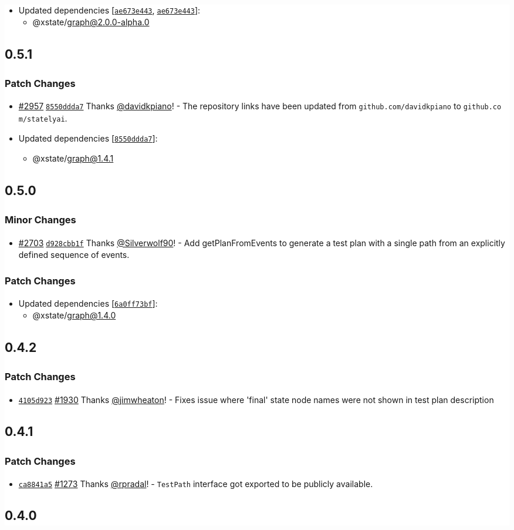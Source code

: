 - Updated dependencies [[`ae673e443`](https://github.com/statelyai/xstate/commit/ae673e443aab1e42e26fbe16ea1e9dab784d99be), [`ae673e443`](https://github.com/statelyai/xstate/commit/ae673e443aab1e42e26fbe16ea1e9dab784d99be)]:
  - @xstate/graph@2.0.0-alpha.0

## 0.5.1

### Patch Changes

- [#2957](https://github.com/statelyai/xstate/pull/2957) [`8550ddda7`](https://github.com/statelyai/xstate/commit/8550ddda73e2ad291e19173d7fa8d13e3336fbb9) Thanks [@davidkpiano](https://github.com/davidkpiano)! - The repository links have been updated from `github.com/davidkpiano` to `github.com/statelyai`.

- Updated dependencies [[`8550ddda7`](https://github.com/statelyai/xstate/commit/8550ddda73e2ad291e19173d7fa8d13e3336fbb9)]:
  - @xstate/graph@1.4.1

## 0.5.0

### Minor Changes

- [#2703](https://github.com/statelyai/xstate/pull/2703) [`d928cbb1f`](https://github.com/statelyai/xstate/commit/d928cbb1fe93b0d34a399ab65c8b2b1eeb3ca83d) Thanks [@Silverwolf90](https://github.com/Silverwolf90)! - Add getPlanFromEvents to generate a test plan with a single path from an explicitly defined sequence of events.

### Patch Changes

- Updated dependencies [[`6a0ff73bf`](https://github.com/statelyai/xstate/commit/6a0ff73bf8817dc401ef9b45c71dd7875dbc9f20)]:
  - @xstate/graph@1.4.0

## 0.4.2

### Patch Changes

- [`4105d923`](https://github.com/statelyai/xstate/commit/4105d923dfddd9ac3ffad33295edea38b0215c89) [#1930](https://github.com/statelyai/xstate/pull/1930) Thanks [@jimwheaton](https://github.com/jimwheaton)! - Fixes issue where 'final' state node names were not shown in test plan description

## 0.4.1

### Patch Changes

- [`ca8841a5`](https://github.com/statelyai/xstate/commit/ca8841a5da6560f2956b0dfa08eb05252ad1eca5) [#1273](https://github.com/statelyai/xstate/pull/1273) Thanks [@rpradal](https://github.com/rpradal)! - `TestPath` interface got exported to be publicly available.

## 0.4.0
